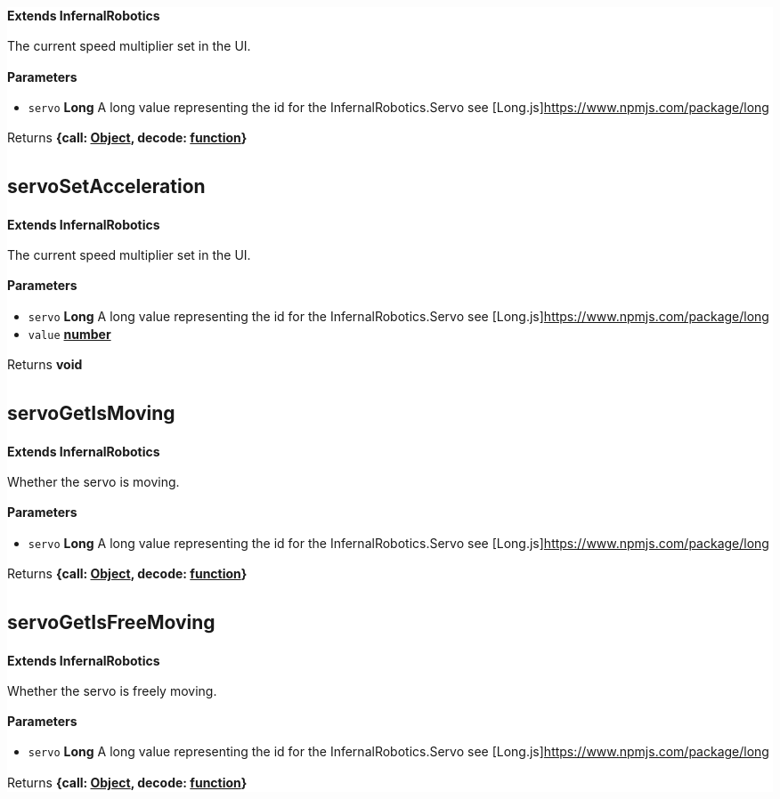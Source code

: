 **Extends InfernalRobotics**

The current speed multiplier set in the UI.

**Parameters**

-   `servo` **Long** A long value representing the id for the InfernalRobotics.Servo see [Long.js]<https://www.npmjs.com/package/long>

Returns **{call: [Object](https://developer.mozilla.org/en-US/docs/Web/JavaScript/Reference/Global_Objects/Object), decode: [function](https://developer.mozilla.org/en-US/docs/Web/JavaScript/Reference/Statements/function)}** 

## servoSetAcceleration

**Extends InfernalRobotics**

The current speed multiplier set in the UI.

**Parameters**

-   `servo` **Long** A long value representing the id for the InfernalRobotics.Servo see [Long.js]<https://www.npmjs.com/package/long>
-   `value` **[number](https://developer.mozilla.org/en-US/docs/Web/JavaScript/Reference/Global_Objects/Number)** 

Returns **void** 

## servoGetIsMoving

**Extends InfernalRobotics**

Whether the servo is moving.

**Parameters**

-   `servo` **Long** A long value representing the id for the InfernalRobotics.Servo see [Long.js]<https://www.npmjs.com/package/long>

Returns **{call: [Object](https://developer.mozilla.org/en-US/docs/Web/JavaScript/Reference/Global_Objects/Object), decode: [function](https://developer.mozilla.org/en-US/docs/Web/JavaScript/Reference/Statements/function)}** 

## servoGetIsFreeMoving

**Extends InfernalRobotics**

Whether the servo is freely moving.

**Parameters**

-   `servo` **Long** A long value representing the id for the InfernalRobotics.Servo see [Long.js]<https://www.npmjs.com/package/long>

Returns **{call: [Object](https://developer.mozilla.org/en-US/docs/Web/JavaScript/Reference/Global_Objects/Object), decode: [function](https://developer.mozilla.org/en-US/docs/Web/JavaScript/Reference/Statements/function)}** 

